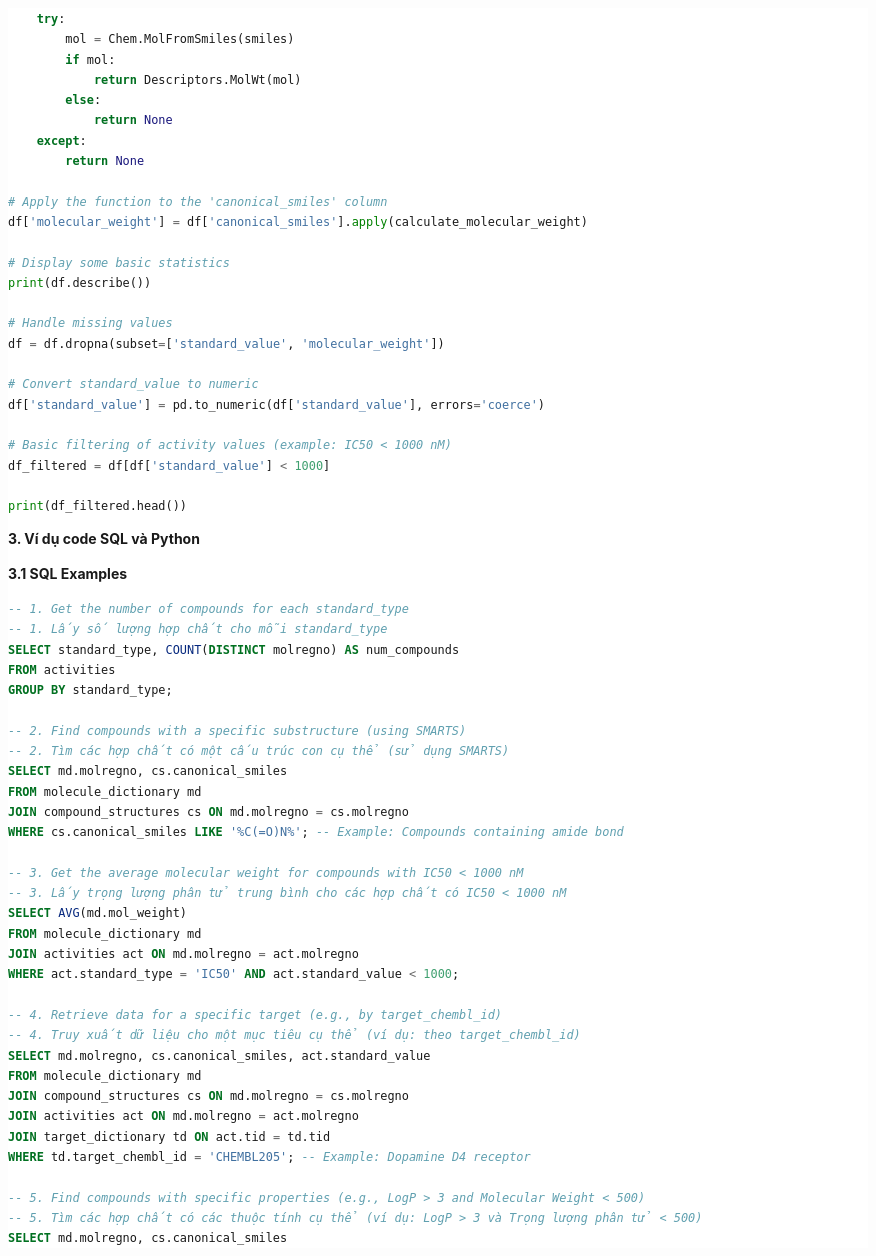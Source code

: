 ```python
    try:
        mol = Chem.MolFromSmiles(smiles)
        if mol:
            return Descriptors.MolWt(mol)
        else:
            return None
    except:
        return None

# Apply the function to the 'canonical_smiles' column
df['molecular_weight'] = df['canonical_smiles'].apply(calculate_molecular_weight)

# Display some basic statistics
print(df.describe())

# Handle missing values
df = df.dropna(subset=['standard_value', 'molecular_weight'])

# Convert standard_value to numeric
df['standard_value'] = pd.to_numeric(df['standard_value'], errors='coerce')

# Basic filtering of activity values (example: IC50 < 1000 nM)
df_filtered = df[df['standard_value'] < 1000]

print(df_filtered.head())
```

**3. Ví dụ code SQL và Python**

**3.1 SQL Examples**

```sql
-- 1. Get the number of compounds for each standard_type
-- 1. Lấy số lượng hợp chất cho mỗi standard_type
SELECT standard_type, COUNT(DISTINCT molregno) AS num_compounds
FROM activities
GROUP BY standard_type;

-- 2. Find compounds with a specific substructure (using SMARTS)
-- 2. Tìm các hợp chất có một cấu trúc con cụ thể (sử dụng SMARTS)
SELECT md.molregno, cs.canonical_smiles
FROM molecule_dictionary md
JOIN compound_structures cs ON md.molregno = cs.molregno
WHERE cs.canonical_smiles LIKE '%C(=O)N%'; -- Example: Compounds containing amide bond

-- 3. Get the average molecular weight for compounds with IC50 < 1000 nM
-- 3. Lấy trọng lượng phân tử trung bình cho các hợp chất có IC50 < 1000 nM
SELECT AVG(md.mol_weight)
FROM molecule_dictionary md
JOIN activities act ON md.molregno = act.molregno
WHERE act.standard_type = 'IC50' AND act.standard_value < 1000;

-- 4. Retrieve data for a specific target (e.g., by target_chembl_id)
-- 4. Truy xuất dữ liệu cho một mục tiêu cụ thể (ví dụ: theo target_chembl_id)
SELECT md.molregno, cs.canonical_smiles, act.standard_value
FROM molecule_dictionary md
JOIN compound_structures cs ON md.molregno = cs.molregno
JOIN activities act ON md.molregno = act.molregno
JOIN target_dictionary td ON act.tid = td.tid
WHERE td.target_chembl_id = 'CHEMBL205'; -- Example: Dopamine D4 receptor

-- 5. Find compounds with specific properties (e.g., LogP > 3 and Molecular Weight < 500)
-- 5. Tìm các hợp chất có các thuộc tính cụ thể (ví dụ: LogP > 3 và Trọng lượng phân tử < 500)
SELECT md.molregno, cs.canonical_smiles
```